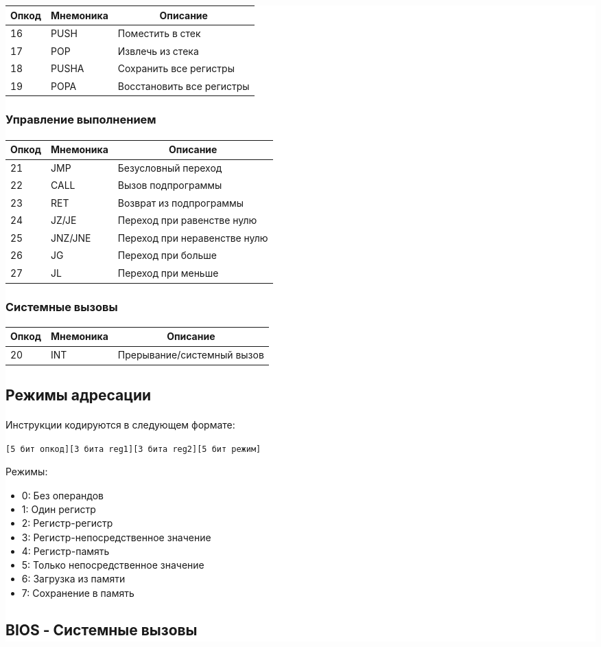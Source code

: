 | Опкод | Мнемоника | Описание |
|-------|-----------|----------|
| 16 | PUSH | Поместить в стек |
| 17 | POP | Извлечь из стека |
| 18 | PUSHA | Сохранить все регистры |
| 19 | POPA | Восстановить все регистры |

### Управление выполнением

| Опкод | Мнемоника | Описание |
|-------|-----------|----------|
| 21 | JMP | Безусловный переход |
| 22 | CALL | Вызов подпрограммы |
| 23 | RET | Возврат из подпрограммы |
| 24 | JZ/JE | Переход при равенстве нулю |
| 25 | JNZ/JNE | Переход при неравенстве нулю |
| 26 | JG | Переход при больше |
| 27 | JL | Переход при меньше |

### Системные вызовы

| Опкод | Мнемоника | Описание |
|-------|-----------|----------|
| 20 | INT | Прерывание/системный вызов |

## Режимы адресации

Инструкции кодируются в следующем формате:
```
[5 бит опкод][3 бита reg1][3 бита reg2][5 бит режим]
```

Режимы:
- 0: Без операндов
- 1: Один регистр
- 2: Регистр-регистр
- 3: Регистр-непосредственное значение
- 4: Регистр-память
- 5: Только непосредственное значение
- 6: Загрузка из памяти
- 7: Сохранение в память

## BIOS - Системные вызовы
